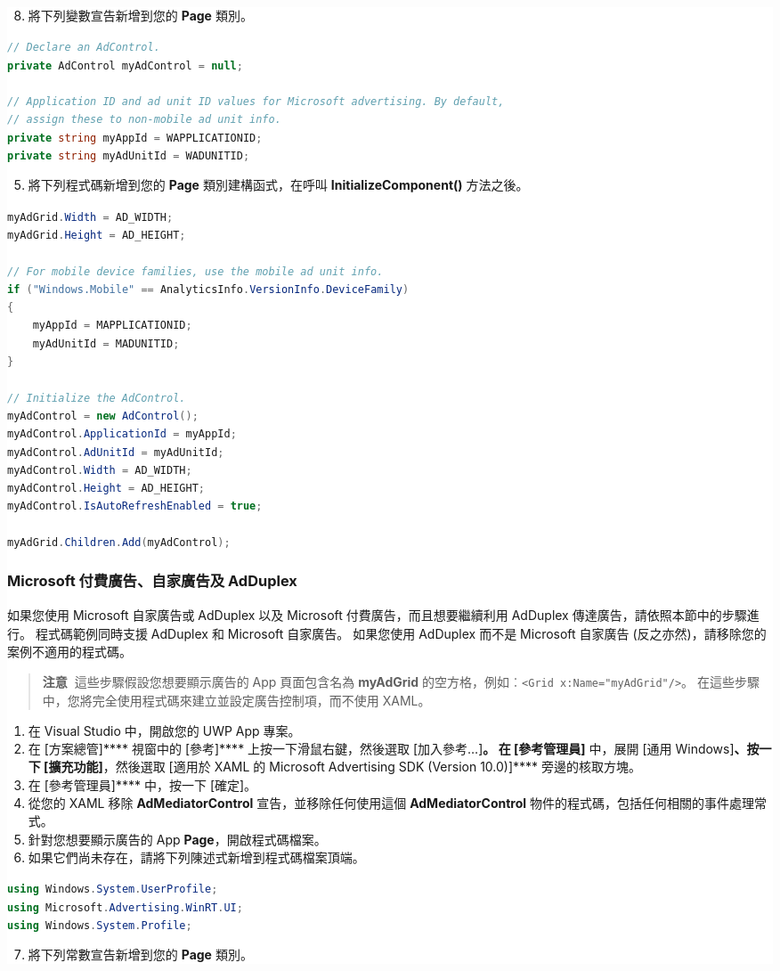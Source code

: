 8. 將下列變數宣告新增到您的 **Page** 類別。

  ```csharp
  // Declare an AdControl.
  private AdControl myAdControl = null;

  // Application ID and ad unit ID values for Microsoft advertising. By default,
  // assign these to non-mobile ad unit info.
  private string myAppId = WAPPLICATIONID;
  private string myAdUnitId = WADUNITID;
  ```
5. 將下列程式碼新增到您的 **Page** 類別建構函式，在呼叫 **InitializeComponent()** 方法之後。

  ```csharp
  myAdGrid.Width = AD_WIDTH;
  myAdGrid.Height = AD_HEIGHT;

  // For mobile device families, use the mobile ad unit info.
  if ("Windows.Mobile" == AnalyticsInfo.VersionInfo.DeviceFamily)
  {
      myAppId = MAPPLICATIONID;
      myAdUnitId = MADUNITID;
  }

  // Initialize the AdControl.
  myAdControl = new AdControl();
  myAdControl.ApplicationId = myAppId;
  myAdControl.AdUnitId = myAdUnitId;
  myAdControl.Width = AD_WIDTH;
  myAdControl.Height = AD_HEIGHT;
  myAdControl.IsAutoRefreshEnabled = true;

  myAdGrid.Children.Add(myAdControl);
  ```  

### Microsoft 付費廣告、自家廣告及 AdDuplex

如果您使用 Microsoft 自家廣告或 AdDuplex 以及 Microsoft 付費廣告，而且想要繼續利用 AdDuplex 傳達廣告，請依照本節中的步驟進行。 程式碼範例同時支援 AdDuplex 和 Microsoft 自家廣告。 如果您使用 AdDuplex 而不是 Microsoft 自家廣告 (反之亦然)，請移除您的案例不適用的程式碼。

  >**注意**&nbsp;&nbsp;這些步驟假設您想要顯示廣告的 App 頁面包含名為 **myAdGrid** 的空方格，例如︰```<Grid x:Name="myAdGrid"/>```。 在這些步驟中，您將完全使用程式碼來建立並設定廣告控制項，而不使用 XAML。

1. 在 Visual Studio 中，開啟您的 UWP App 專案。
2.  在 [方案總管]**** 視窗中的 [參考]**** 上按一下滑鼠右鍵，然後選取 [加入參考…]****。
在 [參考管理員]**** 中，展開 [通用 Windows]****、按一下 [擴充功能]****，然後選取 [適用於 XAML 的 Microsoft Advertising SDK (Version 10.0)]**** 旁邊的核取方塊。
3. 在 [參考管理員]**** 中，按一下 [確定]。
4. 從您的 XAML 移除 **AdMediatorControl** 宣告，並移除任何使用這個 **AdMediatorControl** 物件的程式碼，包括任何相關的事件處理常式。
5. 針對您想要顯示廣告的 App **Page**，開啟程式碼檔案。
6. 如果它們尚未存在，請將下列陳述式新增到程式碼檔案頂端。

  ```csharp
  using Windows.System.UserProfile;
  using Microsoft.Advertising.WinRT.UI;
  using Windows.System.Profile;
  ```
7. 將下列常數宣告新增到您的 **Page** 類別。
